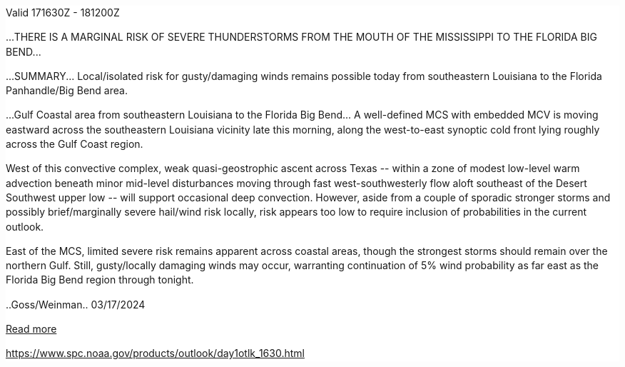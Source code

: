 Valid 171630Z - 181200Z

...THERE IS A MARGINAL RISK OF SEVERE THUNDERSTORMS FROM THE MOUTH
OF THE MISSISSIPPI TO THE FLORIDA BIG BEND...

...SUMMARY...
Local/isolated risk for gusty/damaging winds remains possible today
from southeastern Louisiana to the Florida Panhandle/Big Bend area.

...Gulf Coastal area from southeastern Louisiana to the Florida Big
Bend...
A well-defined MCS with embedded MCV is moving eastward across the
southeastern Louisiana vicinity late this morning, along the
west-to-east synoptic cold front lying roughly across the Gulf Coast
region.  

West of this convective complex, weak quasi-geostrophic ascent
across Texas -- within a zone of modest low-level warm advection
beneath minor mid-level disturbances moving through fast
west-southwesterly flow aloft southeast of the Desert Southwest
upper low -- will support occasional deep convection.  However,
aside from a couple of sporadic stronger storms and possibly
brief/marginally severe hail/wind risk locally, risk appears too low
to require inclusion of probabilities in the current outlook.

East of the MCS, limited severe risk remains apparent across coastal
areas, though the strongest storms should remain over the northern
Gulf.  Still, gusty/locally damaging winds may occur, warranting
continuation of 5% wind probability as far east as the Florida Big
Bend region through tonight.

..Goss/Weinman.. 03/17/2024

</pre>
<a href="https://www.spc.noaa.gov/products/outlook/day1otlk.html">Read more</a>
 

<https://www.spc.noaa.gov/products/outlook/day1otlk_1630.html>

